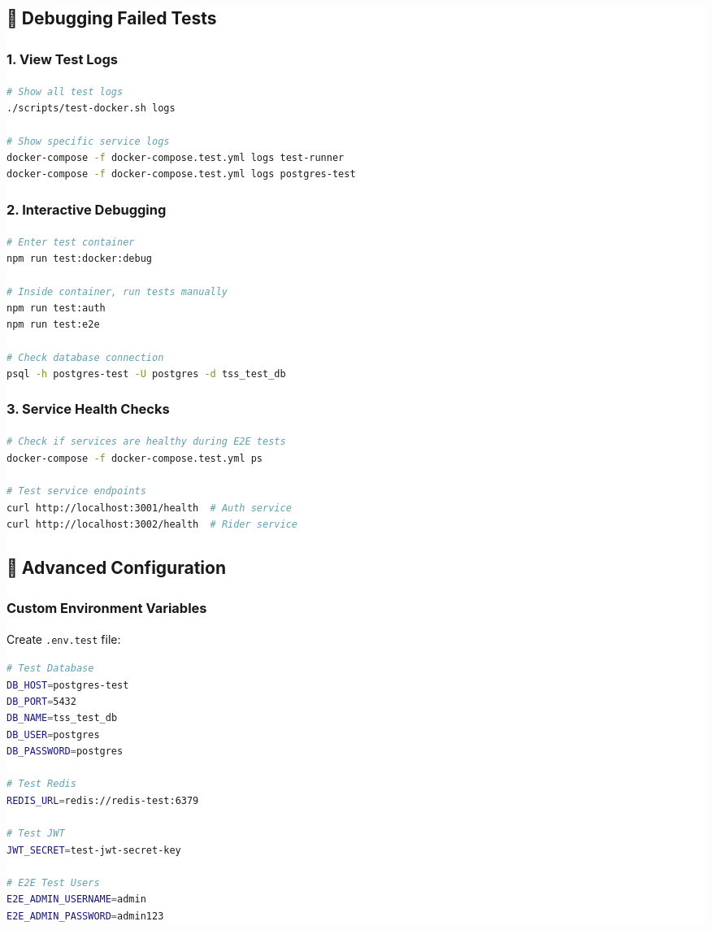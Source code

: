 ## 🐛 Debugging Failed Tests

### 1. View Test Logs
```bash
# Show all test logs
./scripts/test-docker.sh logs

# Show specific service logs
docker-compose -f docker-compose.test.yml logs test-runner
docker-compose -f docker-compose.test.yml logs postgres-test
```

### 2. Interactive Debugging
```bash
# Enter test container
npm run test:docker:debug

# Inside container, run tests manually
npm run test:auth
npm run test:e2e

# Check database connection
psql -h postgres-test -U postgres -d tss_test_db
```

### 3. Service Health Checks
```bash
# Check if services are healthy during E2E tests
docker-compose -f docker-compose.test.yml ps

# Test service endpoints
curl http://localhost:3001/health  # Auth service
curl http://localhost:3002/health  # Rider service
```

## 🔧 Advanced Configuration

### Custom Environment Variables
Create `.env.test` file:
```bash
# Test Database
DB_HOST=postgres-test
DB_PORT=5432
DB_NAME=tss_test_db
DB_USER=postgres
DB_PASSWORD=postgres

# Test Redis
REDIS_URL=redis://redis-test:6379

# Test JWT
JWT_SECRET=test-jwt-secret-key

# E2E Test Users
E2E_ADMIN_USERNAME=admin
E2E_ADMIN_PASSWORD=admin123
```
